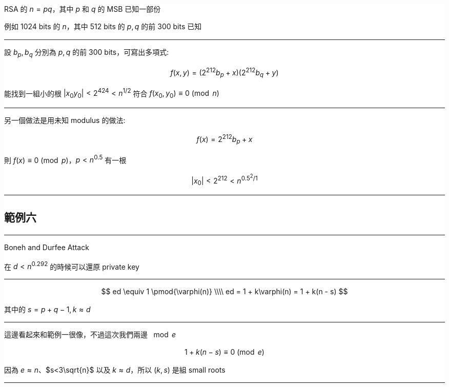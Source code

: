 
RSA 的 $n=pq$，其中 $p$ 和 $q$ 的 MSB 已知一部份

例如 1024 bits 的 $n$，其中 512 bits 的 $p,q$ 的前 300 bits 已知

---

設 $b_p,b_q$ 分別為 $p,q$ 的前 300 bits，可寫出多項式:

$$
f(x,y)=(2^{212}b_p+x)(2^{212}b_q+y)
$$

能找到一組小的根 $|x_0y_0| < 2^{424} < n^{1/2}$ 符合 $f(x_0,y_0) \equiv 0 \pmod{n}$

---

另一個做法是用未知 modulus 的做法:

$$
f(x)=2^{212}b_p+x
$$

則 $f(x) \equiv 0 \pmod{p}$，$p<n^{0.5}$ 有一根

$$
|x_0| < 2^{212} < n^{0.5^2/1}
$$

---

## 範例六

---

Boneh and Durfee Attack

在 $d<n^{0.292}$ 的時候可以還原 private key

---

$$
ed \equiv 1 \pmod{\varphi(n)} \\\\
ed = 1 + k\varphi(n) = 1 + k(n - s)
$$

其中的 $s=p+q-1,k \approx d$

---

這邊看起來和範例一很像，不過這次我們兩邊 $\mod{e}$

$$
1+k(n-s) \equiv 0 \pmod{e}
$$

因為 $e \approx n$、$s<3\sqrt{n}$ 以及 $k \approx d$，所以 $(k,s)$ 是組 small roots

---

